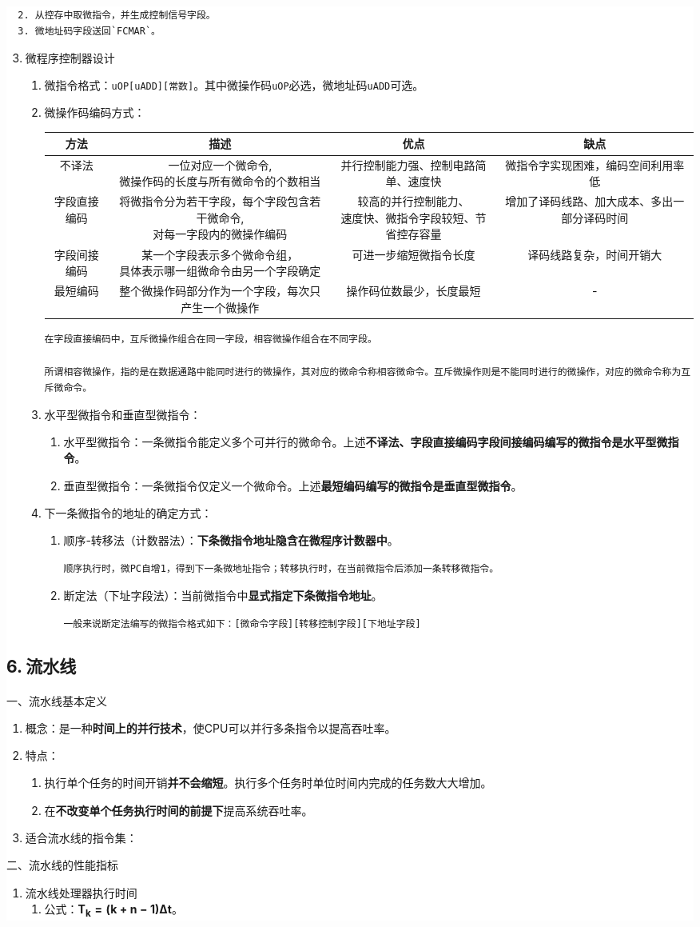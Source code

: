       2. 从控存中取微指令，并生成控制信号字段。
      3. 微地址码字段送回`FCMAR`。

3. 微程序控制器设计
   1. 微指令格式：`uOP[uADD][常数]`。其中微操作码`uOP`必选，微地址码`uADD`可选。

   2. 微操作码编码方式：

      |方法|描述|优点|缺点|
      |:-:|:-:|:--:|:-:|
      |不译法|一位对应一个微命令,<br>微操作码的长度与所有微命令的个数相当|并行控制能力强、控制电路简单、速度快|微指令字实现困难，编码空间利用率低|
      |字段直接编码|将微指令分为若干字段，每个字段包含若干微命令,<br>对每一字段内的微操作编码|较高的并行控制能力、<br>速度快、微指令字段较短、节省控存容量|增加了译码线路、加大成本、多出一部分译码时间|
      |字段间接编码|某一个字段表示多个微命令组，<br>具体表示哪一组微命令由另一个字段确定|可进一步缩短微指令长度|译码线路复杂，时间开销大|
      |最短编码|整个微操作码部分作为一个字段，每次只产生一个微操作|操作码位数最少，长度最短|-|

      ```
      在字段直接编码中，互斥微操作组合在同一字段，相容微操作组合在不同字段。

      所谓相容微操作，指的是在数据通路中能同时进行的微操作，其对应的微命令称相容微命令。互斥微操作则是不能同时进行的微操作，对应的微命令称为互斥微命令。
      ```

   3. 水平型微指令和垂直型微指令：
      1. 水平型微指令：一条微指令能定义多个可并行的微命令。上述**不译法、字段直接编码字段间接编码编写的微指令是水平型微指令**。

      2. 垂直型微指令：一条微指令仅定义一个微命令。上述**最短编码编写的微指令是垂直型微指令**。
   4. 下一条微指令的地址的确定方式：
      1. 顺序-转移法（计数器法）：**下条微指令地址隐含在微程序计数器中**。
         ```
         顺序执行时，微PC自增1，得到下一条微地址指令；转移执行时，在当前微指令后添加一条转移微指令。
         ```

      2. 断定法（下址字段法）：当前微指令中**显式指定下条微指令地址**。
         ```
         一般来说断定法编写的微指令格式如下：[微命令字段][转移控制字段][下地址字段]
         ```

## 6. 流水线

一、流水线基本定义

1. 概念：是一种**时间上的并行技术**，使CPU可以并行多条指令以提高吞吐率。

2. 特点：
   1. 执行单个任务的时间开销**并不会缩短**。执行多个任务时单位时间内完成的任务数大大增加。

   2. 在**不改变单个任务执行时间的前提下**提高系统吞吐率。
3. 适合流水线的指令集：

二、流水线的性能指标

1. 流水线处理器执行时间
   1. 公式：$\bm{T_k = (k+n-1)\Delta t}$。
